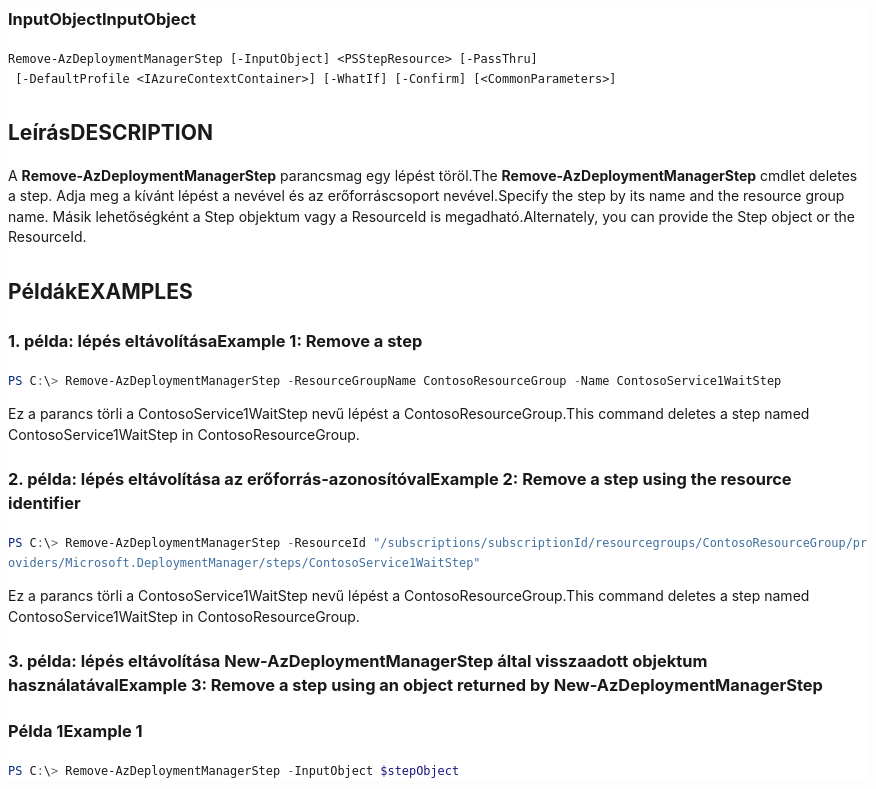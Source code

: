 ### <span data-ttu-id="e7ebe-107">InputObject</span><span class="sxs-lookup"><span data-stu-id="e7ebe-107">InputObject</span></span>
```
Remove-AzDeploymentManagerStep [-InputObject] <PSStepResource> [-PassThru]
 [-DefaultProfile <IAzureContextContainer>] [-WhatIf] [-Confirm] [<CommonParameters>]
```

## <span data-ttu-id="e7ebe-108">Leírás</span><span class="sxs-lookup"><span data-stu-id="e7ebe-108">DESCRIPTION</span></span>
<span data-ttu-id="e7ebe-109">A **Remove-AzDeploymentManagerStep** parancsmag egy lépést töröl.</span><span class="sxs-lookup"><span data-stu-id="e7ebe-109">The **Remove-AzDeploymentManagerStep** cmdlet deletes a step.</span></span>
<span data-ttu-id="e7ebe-110">Adja meg a kívánt lépést a nevével és az erőforráscsoport nevével.</span><span class="sxs-lookup"><span data-stu-id="e7ebe-110">Specify the step by its name and the resource group name.</span></span> <span data-ttu-id="e7ebe-111">Másik lehetőségként a Step objektum vagy a ResourceId is megadható.</span><span class="sxs-lookup"><span data-stu-id="e7ebe-111">Alternately, you can provide the Step object or the ResourceId.</span></span>

## <span data-ttu-id="e7ebe-112">Példák</span><span class="sxs-lookup"><span data-stu-id="e7ebe-112">EXAMPLES</span></span>

### <span data-ttu-id="e7ebe-113">1. példa: lépés eltávolítása</span><span class="sxs-lookup"><span data-stu-id="e7ebe-113">Example 1: Remove a step</span></span>
```powershell
PS C:\> Remove-AzDeploymentManagerStep -ResourceGroupName ContosoResourceGroup -Name ContosoService1WaitStep
```

<span data-ttu-id="e7ebe-114">Ez a parancs törli a ContosoService1WaitStep nevű lépést a ContosoResourceGroup.</span><span class="sxs-lookup"><span data-stu-id="e7ebe-114">This command deletes a step named ContosoService1WaitStep in ContosoResourceGroup.</span></span>

### <span data-ttu-id="e7ebe-115">2. példa: lépés eltávolítása az erőforrás-azonosítóval</span><span class="sxs-lookup"><span data-stu-id="e7ebe-115">Example 2: Remove a step using the resource identifier</span></span>
```powershell
PS C:\> Remove-AzDeploymentManagerStep -ResourceId "/subscriptions/subscriptionId/resourcegroups/ContosoResourceGroup/providers/Microsoft.DeploymentManager/steps/ContosoService1WaitStep"
```

<span data-ttu-id="e7ebe-116">Ez a parancs törli a ContosoService1WaitStep nevű lépést a ContosoResourceGroup.</span><span class="sxs-lookup"><span data-stu-id="e7ebe-116">This command deletes a step named ContosoService1WaitStep in ContosoResourceGroup.</span></span>

### <span data-ttu-id="e7ebe-117">3. példa: lépés eltávolítása New-AzDeploymentManagerStep által visszaadott objektum használatával</span><span class="sxs-lookup"><span data-stu-id="e7ebe-117">Example 3: Remove a step using an object returned by New-AzDeploymentManagerStep</span></span>
### <span data-ttu-id="e7ebe-118">Példa 1</span><span class="sxs-lookup"><span data-stu-id="e7ebe-118">Example 1</span></span>
```powershell
PS C:\> Remove-AzDeploymentManagerStep -InputObject $stepObject
```
